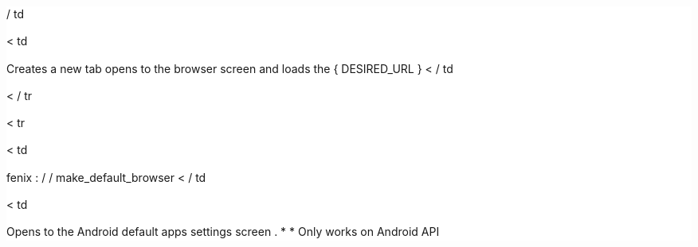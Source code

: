 /
td
>
<
td
>
Creates
a
new
tab
opens
to
the
browser
screen
and
loads
the
{
DESIRED_URL
}
<
/
td
>
<
/
tr
>
<
tr
>
<
td
>
fenix
:
/
/
make_default_browser
<
/
td
>
<
td
>
Opens
to
the
Android
default
apps
settings
screen
.
*
*
Only
works
on
Android
API
>